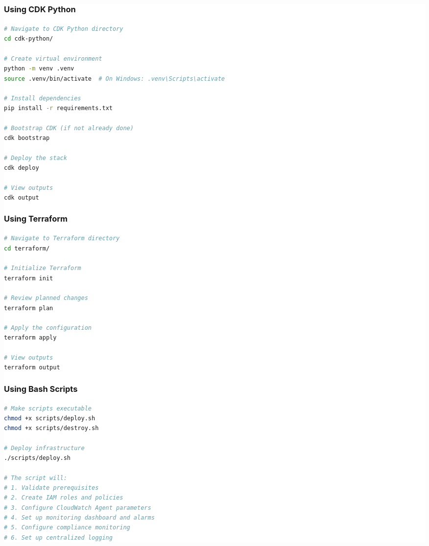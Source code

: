 ### Using CDK Python

```bash
# Navigate to CDK Python directory
cd cdk-python/

# Create virtual environment
python -m venv .venv
source .venv/bin/activate  # On Windows: .venv\Scripts\activate

# Install dependencies
pip install -r requirements.txt

# Bootstrap CDK (if not already done)
cdk bootstrap

# Deploy the stack
cdk deploy

# View outputs
cdk output
```

### Using Terraform

```bash
# Navigate to Terraform directory
cd terraform/

# Initialize Terraform
terraform init

# Review planned changes
terraform plan

# Apply the configuration
terraform apply

# View outputs
terraform output
```

### Using Bash Scripts

```bash
# Make scripts executable
chmod +x scripts/deploy.sh
chmod +x scripts/destroy.sh

# Deploy infrastructure
./scripts/deploy.sh

# The script will:
# 1. Validate prerequisites
# 2. Create IAM roles and policies
# 3. Configure CloudWatch Agent parameters
# 4. Set up monitoring dashboard and alarms
# 5. Configure compliance monitoring
# 6. Set up centralized logging
```

